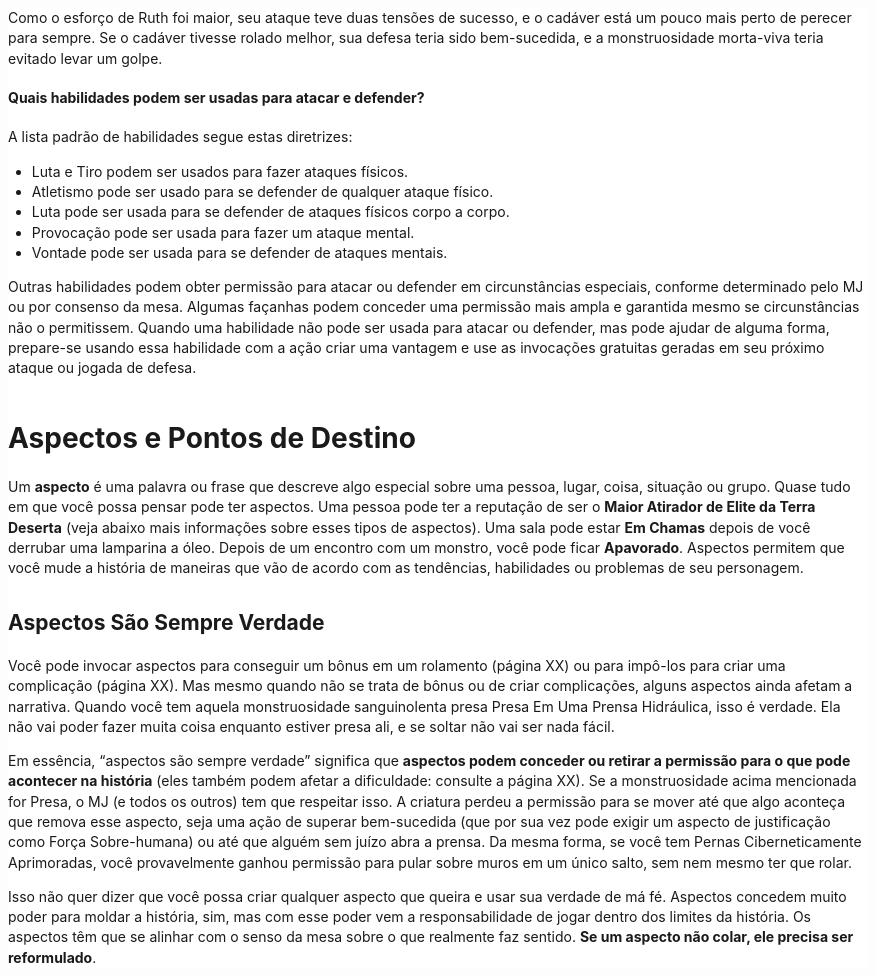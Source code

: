 Como o esforço de Ruth foi maior, seu ataque teve duas tensões de sucesso, e o cadáver está um pouco mais perto de perecer para sempre. Se o cadáver tivesse rolado melhor, sua defesa teria sido bem-sucedida, e a monstruosidade morta-viva teria evitado levar um golpe.

#### Quais habilidades podem ser usadas para atacar e defender?

A lista padrão de habilidades segue estas diretrizes:

- Luta e Tiro podem ser usados ​​para fazer ataques físicos.
- Atletismo pode ser usado para se defender de qualquer ataque físico.
- Luta pode ser usada para se defender de ataques físicos corpo a corpo.
- Provocação pode ser usada para fazer um ataque mental.
- Vontade pode ser usada para se defender de ataques mentais.

Outras habilidades podem obter permissão para atacar ou defender em circunstâncias especiais, conforme determinado pelo MJ ou por consenso da mesa. Algumas façanhas podem conceder uma permissão mais ampla e garantida mesmo se circunstâncias não o permitissem. Quando uma habilidade não pode ser usada para atacar ou defender, mas pode ajudar de alguma forma, prepare-se usando essa habilidade com a ação criar uma vantagem e use as invocações gratuitas geradas em seu próximo ataque ou jogada de defesa.

# Aspectos e Pontos de Destino

Um **aspecto** é uma palavra ou frase que descreve algo especial sobre uma pessoa, lugar, coisa, situação ou grupo. Quase tudo em que você possa pensar pode ter aspectos. Uma pessoa pode ter a reputação de ser o **Maior Atirador de Elite da Terra Deserta** (veja abaixo mais informações sobre esses tipos de aspectos). Uma sala pode estar **Em Chamas** depois de você derrubar uma lamparina a óleo. Depois de um encontro com um monstro, você pode ficar **Apavorado**. Aspectos permitem que você mude a história de maneiras que vão de acordo com as tendências, habilidades ou problemas de seu personagem.

## Aspectos São Sempre Verdade

Você pode invocar aspectos para conseguir um bônus em um rolamento (página XX) ou para impô-los para criar uma complicação (página XX). Mas mesmo quando não se trata de bônus ou de criar complicações, alguns aspectos ainda afetam a narrativa. Quando você tem aquela monstruosidade sanguinolenta presa Presa Em Uma Prensa Hidráulica, isso é verdade. Ela não vai poder fazer muita coisa enquanto estiver presa ali, e se soltar não vai ser nada fácil.

Em essência, “aspectos são sempre verdade” significa que **aspectos podem conceder ou retirar a permissão para o que pode acontecer na história** (eles também podem afetar a dificuldade: consulte a página XX). Se a monstruosidade acima mencionada for Presa, o MJ (e todos os outros) tem que respeitar isso. A criatura perdeu a permissão para se mover até que algo aconteça que remova esse aspecto, seja uma ação de superar bem-sucedida (que por sua vez pode exigir um aspecto de justificação como Força Sobre-humana) ou até que alguém sem juízo abra a prensa. Da mesma forma, se você tem Pernas Ciberneticamente Aprimoradas, você provavelmente ganhou permissão para pular sobre muros em um único salto, sem nem mesmo ter que rolar.

Isso não quer dizer que você possa criar qualquer aspecto que queira e usar sua verdade de má fé. Aspectos concedem muito poder para moldar a história, sim, mas com esse poder vem a responsabilidade de jogar dentro dos limites da história. Os aspectos têm que se alinhar com o senso da mesa sobre o que realmente faz sentido. **Se um aspecto não colar, ele precisa ser reformulado**.
